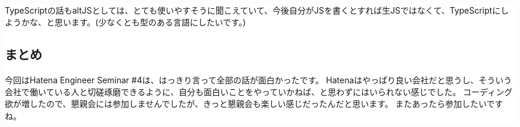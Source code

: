 TypeScriptの話もaltJSとしては、とても使いやすそうに聞こえていて、今後自分がJSを書くとすれば生JSではなくて、TypeScriptにしようかな、と思います。(少なくとも型のある言語にしたいです。)

## まとめ
今回はHatena Engineer Seminar #4は、はっきり言って全部の話が面白かったです。
Hatenaはやっぱり良い会社だと思うし、そういう会社で働いている人と切磋琢磨できるように、自分も面白いことをやっていかねば、と思わずにはいられない感じでした。
コーディング欲が増したので、懇親会には参加しませんでしたが、きっと懇親会も楽しい感じだったんだと思います。
またあったら参加したいですね。

